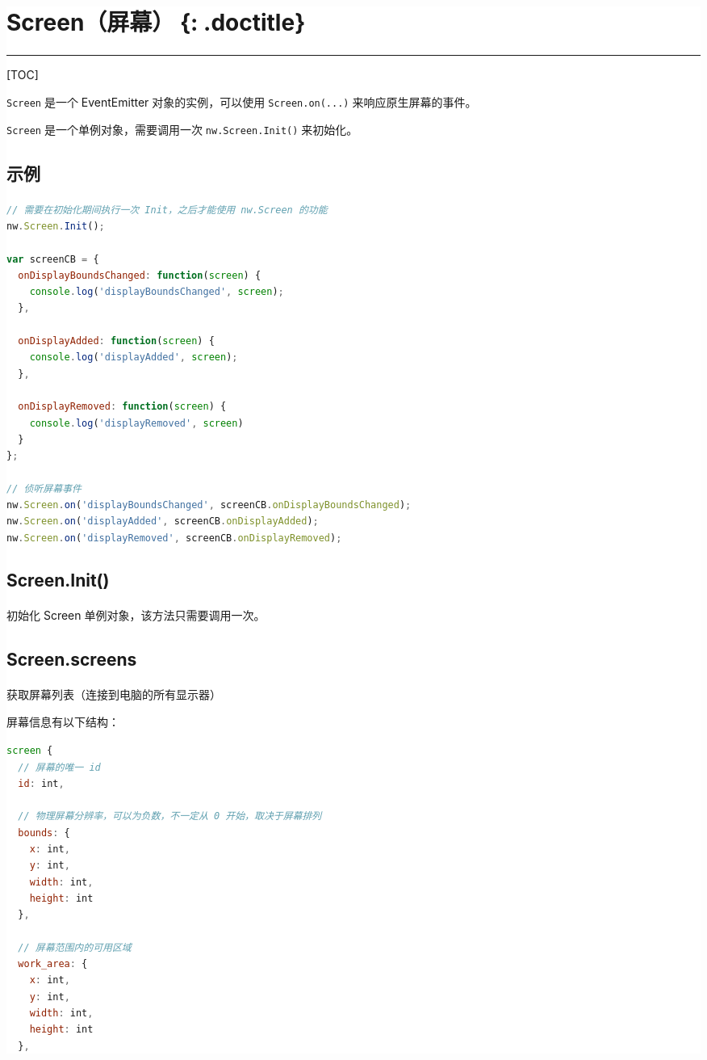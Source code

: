 # Screen（屏幕） {: .doctitle}
---

[TOC]

`Screen` 是一个 EventEmitter 对象的实例，可以使用 `Screen.on(...)` 来响应原生屏幕的事件。

`Screen` 是一个单例对象，需要调用一次 `nw.Screen.Init()` 来初始化。

## 示例

```javascript
// 需要在初始化期间执行一次 Init，之后才能使用 nw.Screen 的功能
nw.Screen.Init();

var screenCB = {
  onDisplayBoundsChanged: function(screen) {
    console.log('displayBoundsChanged', screen);
  },

  onDisplayAdded: function(screen) {
    console.log('displayAdded', screen);
  },

  onDisplayRemoved: function(screen) {
    console.log('displayRemoved', screen)
  }
};

// 侦听屏幕事件
nw.Screen.on('displayBoundsChanged', screenCB.onDisplayBoundsChanged);
nw.Screen.on('displayAdded', screenCB.onDisplayAdded);
nw.Screen.on('displayRemoved', screenCB.onDisplayRemoved);
```

## Screen.Init()

初始化 Screen 单例对象，该方法只需要调用一次。

## Screen.screens

获取屏幕列表（连接到电脑的所有显示器）

屏幕信息有以下结构：
```javascript
screen {
  // 屏幕的唯一 id
  id: int,

  // 物理屏幕分辨率，可以为负数，不一定从 0 开始，取决于屏幕排列
  bounds: {
    x: int,
    y: int,
    width: int,
    height: int
  },
 
  // 屏幕范围内的可用区域
  work_area: {
    x: int,
    y: int,
    width: int,
    height: int
  },
```